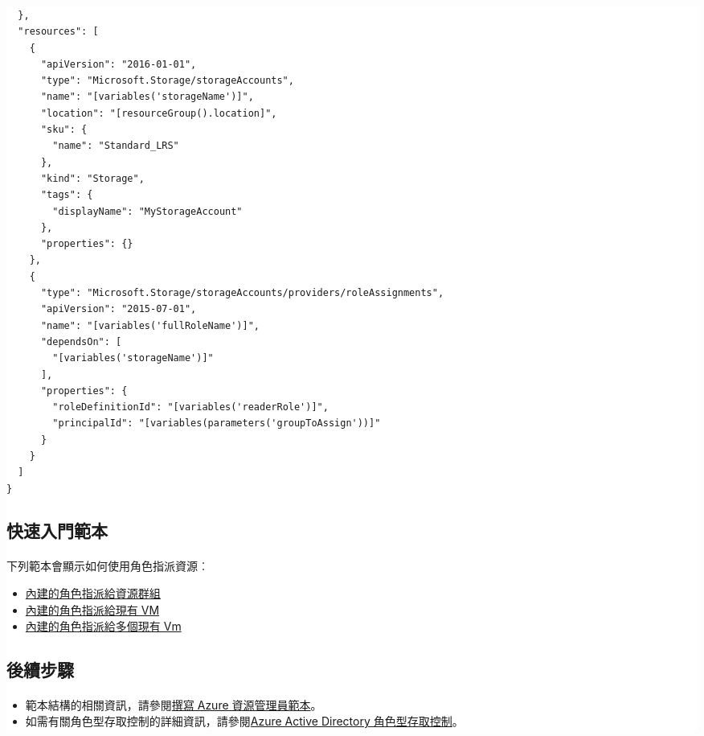       },
      "resources": [
        {
          "apiVersion": "2016-01-01",
          "type": "Microsoft.Storage/storageAccounts",
          "name": "[variables('storageName')]",
          "location": "[resourceGroup().location]",
          "sku": {
            "name": "Standard_LRS"
          },
          "kind": "Storage",
          "tags": {
            "displayName": "MyStorageAccount"
          },
          "properties": {}
        },
        {
          "type": "Microsoft.Storage/storageAccounts/providers/roleAssignments",
          "apiVersion": "2015-07-01",
          "name": "[variables('fullRoleName')]",
          "dependsOn": [
            "[variables('storageName')]"
          ],
          "properties": {
            "roleDefinitionId": "[variables('readerRole')]",
            "principalId": "[variables(parameters('groupToAssign'))]"
          }
        }
      ]
    }

## <a name="quickstart-templates"></a>快速入門範本

下列範本會顯示如何使用角色指派資源︰

- [內建的角色指派給資源群組](https://azure.microsoft.com/documentation/templates/101-rbac-builtinrole-resourcegroup)
- [內建的角色指派給現有 VM](https://azure.microsoft.com/documentation/templates/101-rbac-builtinrole-virtualmachine)
- [內建的角色指派給多個現有 Vm](https://azure.microsoft.com/documentation/templates/201-rbac-builtinrole-multipleVMs)

## <a name="next-steps"></a>後續步驟

- 範本結構的相關資訊，請參閱[撰寫 Azure 資源管理員範本](resource-group-authoring-templates.md)。
- 如需有關角色型存取控制的詳細資訊，請參閱[Azure Active Directory 角色型存取控制](./active-directory/role-based-access-control-configure.md)。

